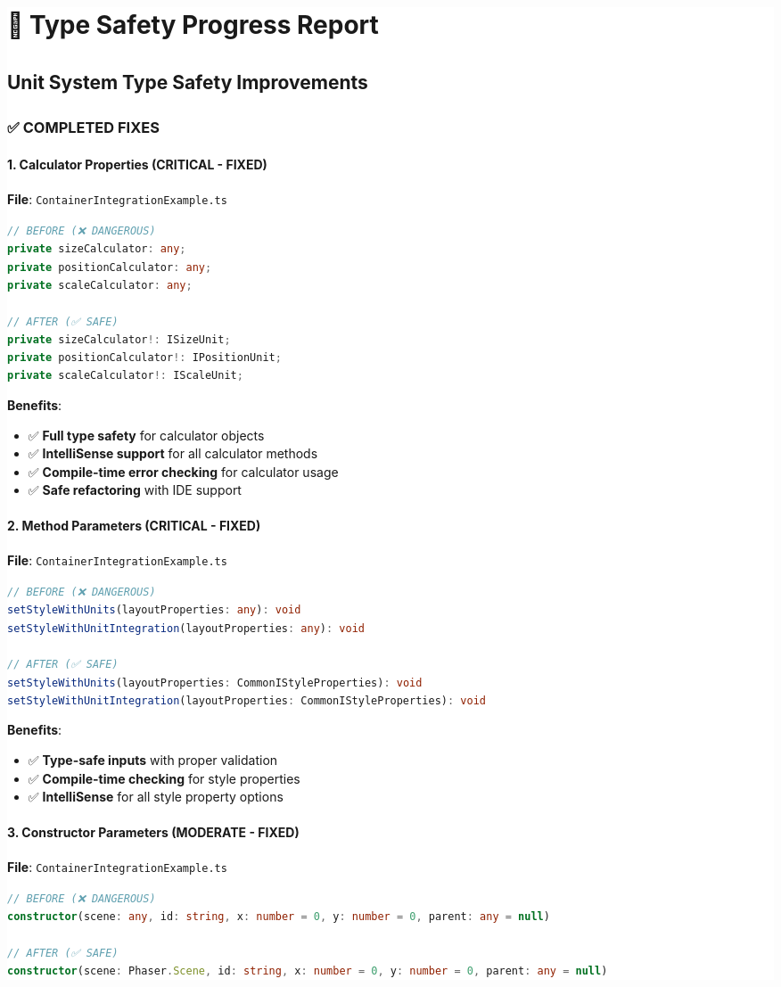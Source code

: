 # 🚀 Type Safety Progress Report
## Unit System Type Safety Improvements

### ✅ **COMPLETED FIXES**

#### **1. Calculator Properties (CRITICAL - FIXED)**
**File**: `ContainerIntegrationExample.ts`
```typescript
// BEFORE (❌ DANGEROUS)
private sizeCalculator: any;
private positionCalculator: any;
private scaleCalculator: any;

// AFTER (✅ SAFE)
private sizeCalculator!: ISizeUnit;
private positionCalculator!: IPositionUnit;
private scaleCalculator!: IScaleUnit;
```

**Benefits**: 
- ✅ **Full type safety** for calculator objects
- ✅ **IntelliSense support** for all calculator methods
- ✅ **Compile-time error checking** for calculator usage
- ✅ **Safe refactoring** with IDE support

#### **2. Method Parameters (CRITICAL - FIXED)**
**File**: `ContainerIntegrationExample.ts`
```typescript
// BEFORE (❌ DANGEROUS)
setStyleWithUnits(layoutProperties: any): void
setStyleWithUnitIntegration(layoutProperties: any): void

// AFTER (✅ SAFE)
setStyleWithUnits(layoutProperties: CommonIStyleProperties): void
setStyleWithUnitIntegration(layoutProperties: CommonIStyleProperties): void
```

**Benefits**:
- ✅ **Type-safe inputs** with proper validation
- ✅ **Compile-time checking** for style properties
- ✅ **IntelliSense** for all style property options

#### **3. Constructor Parameters (MODERATE - FIXED)**
**File**: `ContainerIntegrationExample.ts`
```typescript
// BEFORE (❌ DANGEROUS)
constructor(scene: any, id: string, x: number = 0, y: number = 0, parent: any = null)

// AFTER (✅ SAFE)
constructor(scene: Phaser.Scene, id: string, x: number = 0, y: number = 0, parent: any = null)
```
